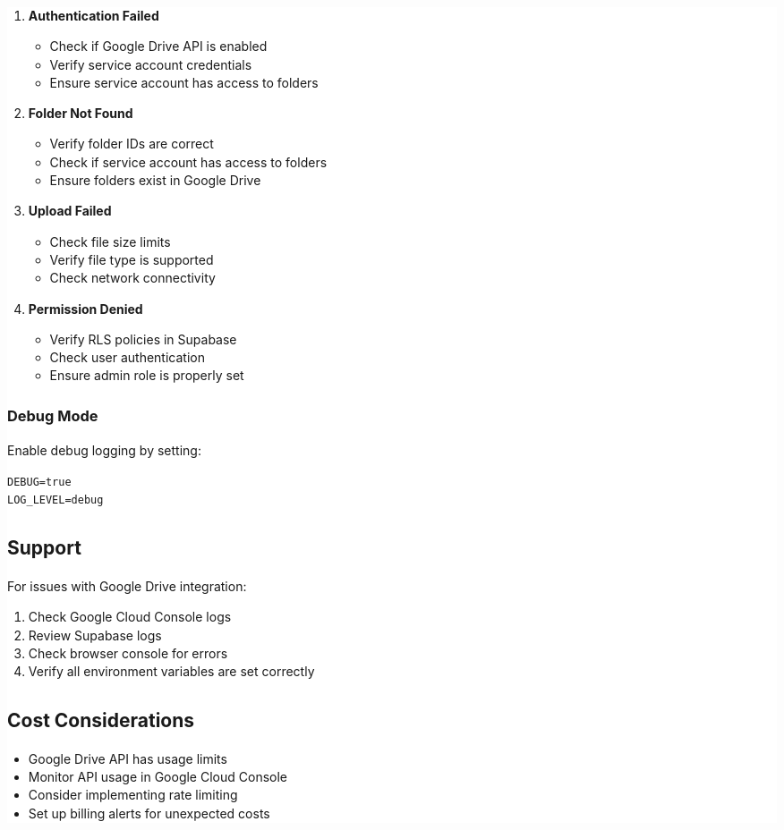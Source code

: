 1. **Authentication Failed**
   - Check if Google Drive API is enabled
   - Verify service account credentials
   - Ensure service account has access to folders

2. **Folder Not Found**
   - Verify folder IDs are correct
   - Check if service account has access to folders
   - Ensure folders exist in Google Drive

3. **Upload Failed**
   - Check file size limits
   - Verify file type is supported
   - Check network connectivity

4. **Permission Denied**
   - Verify RLS policies in Supabase
   - Check user authentication
   - Ensure admin role is properly set

### Debug Mode
Enable debug logging by setting:
```env
DEBUG=true
LOG_LEVEL=debug
```

## Support

For issues with Google Drive integration:
1. Check Google Cloud Console logs
2. Review Supabase logs
3. Check browser console for errors
4. Verify all environment variables are set correctly

## Cost Considerations

- Google Drive API has usage limits
- Monitor API usage in Google Cloud Console
- Consider implementing rate limiting
- Set up billing alerts for unexpected costs
